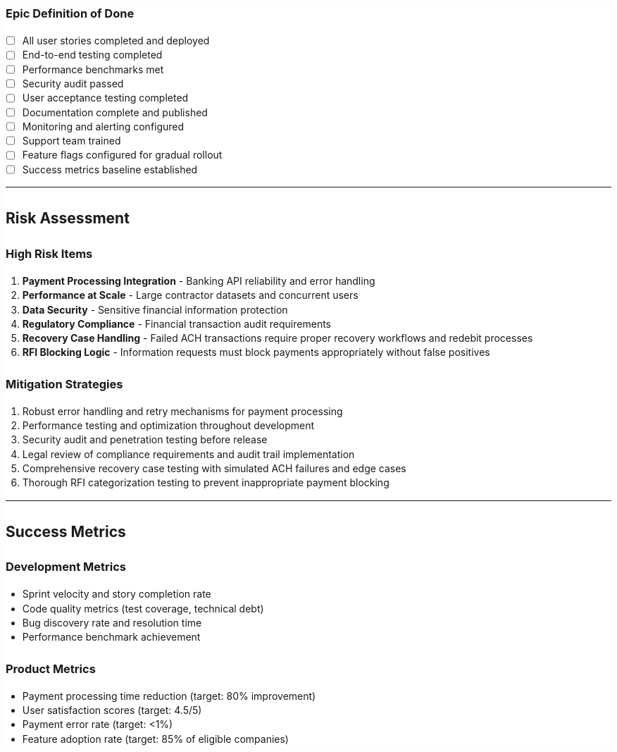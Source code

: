 ### Epic Definition of Done

- [ ] All user stories completed and deployed
- [ ] End-to-end testing completed
- [ ] Performance benchmarks met
- [ ] Security audit passed
- [ ] User acceptance testing completed
- [ ] Documentation complete and published
- [ ] Monitoring and alerting configured
- [ ] Support team trained
- [ ] Feature flags configured for gradual rollout
- [ ] Success metrics baseline established

---

## Risk Assessment

### High Risk Items

1. **Payment Processing Integration** - Banking API reliability and error handling
2. **Performance at Scale** - Large contractor datasets and concurrent users
3. **Data Security** - Sensitive financial information protection
4. **Regulatory Compliance** - Financial transaction audit requirements
5. **Recovery Case Handling** - Failed ACH transactions require proper recovery workflows and redebit processes
6. **RFI Blocking Logic** - Information requests must block payments appropriately without false positives

### Mitigation Strategies

1. Robust error handling and retry mechanisms for payment processing
2. Performance testing and optimization throughout development
3. Security audit and penetration testing before release
4. Legal review of compliance requirements and audit trail implementation
5. Comprehensive recovery case testing with simulated ACH failures and edge cases
6. Thorough RFI categorization testing to prevent inappropriate payment blocking

---

## Success Metrics

### Development Metrics

- Sprint velocity and story completion rate
- Code quality metrics (test coverage, technical debt)
- Bug discovery rate and resolution time
- Performance benchmark achievement

### Product Metrics

- Payment processing time reduction (target: 80% improvement)
- User satisfaction scores (target: 4.5/5)
- Payment error rate (target: <1%)
- Feature adoption rate (target: 85% of eligible companies)

